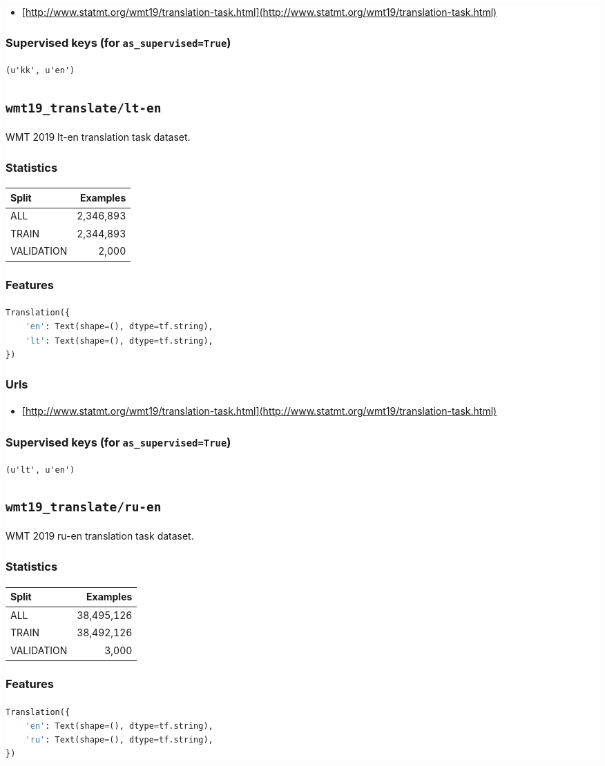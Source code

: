 *   [http://www.statmt.org/wmt19/translation-task.html](http://www.statmt.org/wmt19/translation-task.html)

### Supervised keys (for `as_supervised=True`)

`(u'kk', u'en')`

## `wmt19_translate/lt-en`

WMT 2019 lt-en translation task dataset.

### Statistics

Split      | Examples
:--------- | --------:
ALL        | 2,346,893
TRAIN      | 2,344,893
VALIDATION | 2,000

### Features

```python
Translation({
    'en': Text(shape=(), dtype=tf.string),
    'lt': Text(shape=(), dtype=tf.string),
})
```

### Urls

*   [http://www.statmt.org/wmt19/translation-task.html](http://www.statmt.org/wmt19/translation-task.html)

### Supervised keys (for `as_supervised=True`)

`(u'lt', u'en')`

## `wmt19_translate/ru-en`

WMT 2019 ru-en translation task dataset.

### Statistics

Split      | Examples
:--------- | ---------:
ALL        | 38,495,126
TRAIN      | 38,492,126
VALIDATION | 3,000

### Features

```python
Translation({
    'en': Text(shape=(), dtype=tf.string),
    'ru': Text(shape=(), dtype=tf.string),
})
```
